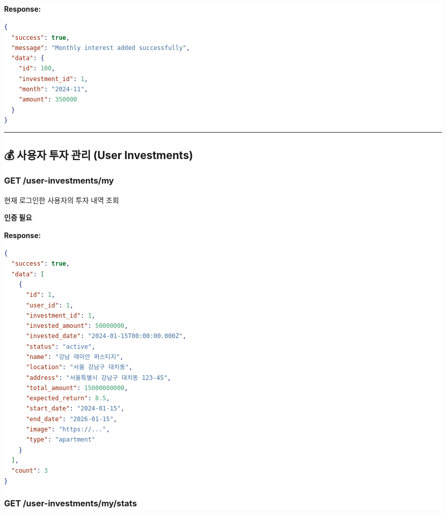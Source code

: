 **Response:**
```json
{
  "success": true,
  "message": "Monthly interest added successfully",
  "data": {
    "id": 100,
    "investment_id": 1,
    "month": "2024-11",
    "amount": 350000
  }
}
```

---

## 💰 사용자 투자 관리 (User Investments)

### GET /user-investments/my

현재 로그인한 사용자의 투자 내역 조회

**인증 필요**

**Response:**
```json
{
  "success": true,
  "data": [
    {
      "id": 1,
      "user_id": 1,
      "investment_id": 1,
      "invested_amount": 50000000,
      "invested_date": "2024-01-15T00:00:00.000Z",
      "status": "active",
      "name": "강남 래미안 퍼스티지",
      "location": "서울 강남구 대치동",
      "address": "서울특별시 강남구 대치동 123-45",
      "total_amount": 15000000000,
      "expected_return": 8.5,
      "start_date": "2024-01-15",
      "end_date": "2026-01-15",
      "image": "https://...",
      "type": "apartment"
    }
  ],
  "count": 3
}
```

### GET /user-investments/my/stats
